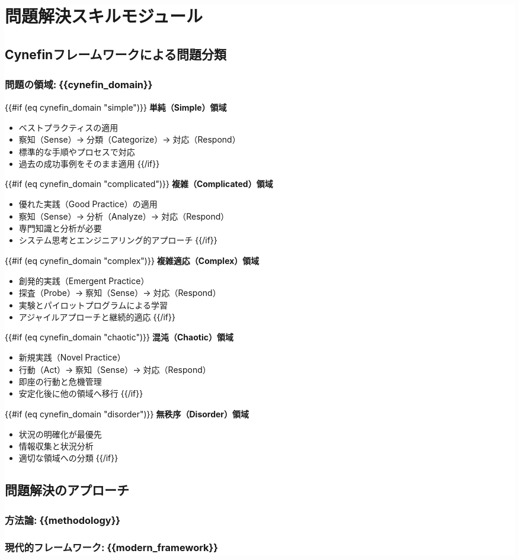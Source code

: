 # 問題解決スキルモジュール

## Cynefinフレームワークによる問題分類

### 問題の領域: {{cynefin_domain}}

{{#if (eq cynefin_domain "simple")}}
**単純（Simple）領域**
- ベストプラクティスの適用
- 察知（Sense）→ 分類（Categorize）→ 対応（Respond）
- 標準的な手順やプロセスで対応
- 過去の成功事例をそのまま適用
{{/if}}

{{#if (eq cynefin_domain "complicated")}}
**複雑（Complicated）領域**
- 優れた実践（Good Practice）の適用
- 察知（Sense）→ 分析（Analyze）→ 対応（Respond）
- 専門知識と分析が必要
- システム思考とエンジニアリング的アプローチ
{{/if}}

{{#if (eq cynefin_domain "complex")}}
**複雑適応（Complex）領域**
- 創発的実践（Emergent Practice）
- 探査（Probe）→ 察知（Sense）→ 対応（Respond）
- 実験とパイロットプログラムによる学習
- アジャイルアプローチと継続的適応
{{/if}}

{{#if (eq cynefin_domain "chaotic")}}
**混沌（Chaotic）領域**
- 新規実践（Novel Practice）
- 行動（Act）→ 察知（Sense）→ 対応（Respond）
- 即座の行動と危機管理
- 安定化後に他の領域へ移行
{{/if}}

{{#if (eq cynefin_domain "disorder")}}
**無秩序（Disorder）領域**
- 状況の明確化が最優先
- 情報収集と状況分析
- 適切な領域への分類
{{/if}}

## 問題解決のアプローチ

### 方法論: {{methodology}}
### 現代的フレームワーク: {{modern_framework}}
